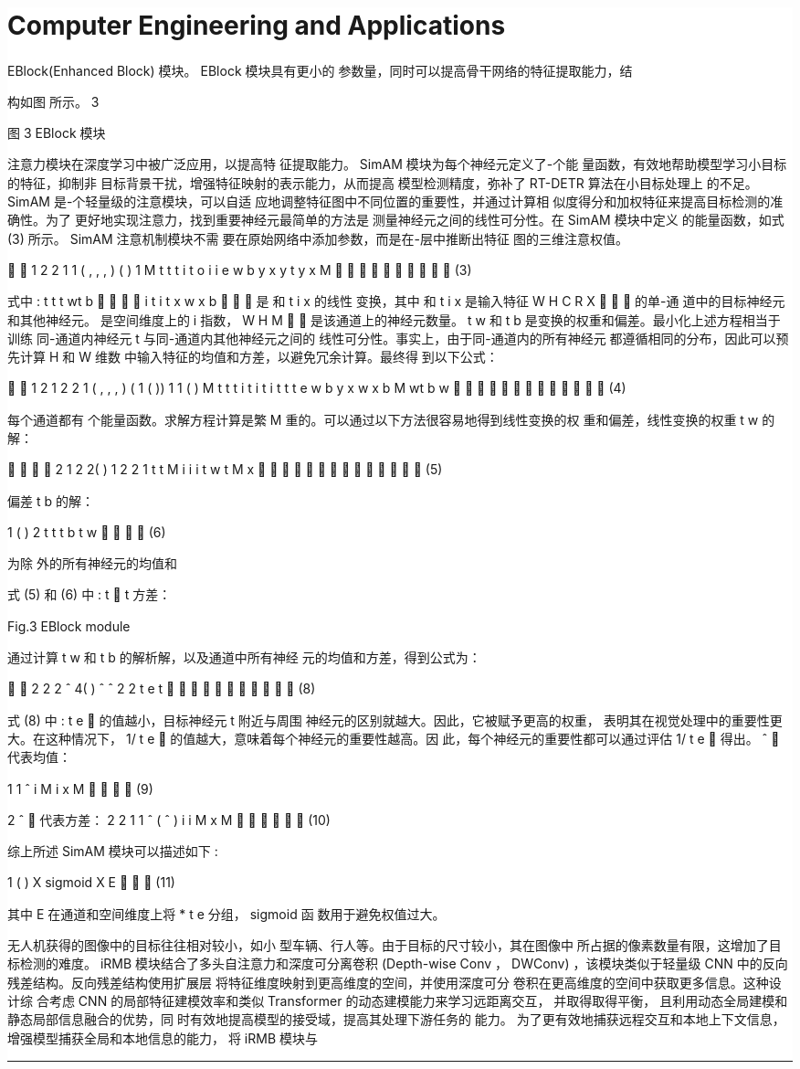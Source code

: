 
# Computer Engineering and Applications

EBlock(Enhanced Block) 模块。 EBlock 模块具有更小的 参数量，同时可以提高骨干网络的特征提取能力，结

构如图 所示。 3

图 3    EBlock 模块

注意力模块在深度学习中被广泛应用，以提高特 征提取能力。 SimAM 模块为每个神经元定义了-个能 量函数，有效地帮助模型学习小目标的特征，抑制非 目标背景干扰，增强特征映射的表示能力，从而提高 模型检测精度，弥补了 RT-DETR 算法在小目标处理上 的不足。 SimAM 是-个轻量级的注意模块，可以自适 应地调整特征图中不同位置的重要性，并通过计算相 似度得分和加权特征来提高目标检测的准确性。为了 更好地实现注意力，找到重要神经元最简单的方法是 测量神经元之间的线性可分性。在 SimAM 模块中定义 的能量函数，如式 (3) 所示。 SimAM 注意机制模块不需 要在原始网络中添加参数，而是在-层中推断出特征 图的三维注意权值。

  1 2 2 1 1 ( , , , ) ( ) 1 M t t t i t o i i e w b y x y t y x M           (3)

式中 : t t t wt b    ； i t i t x w x b    是 和 t i x 的线性 变换，其中 和 t i x 是输入特征 W H C R X    的单-通 道中的目标神经元和其他神经元。 是空间维度上的 i 指数， W H M   是该通道上的神经元数量。 t w 和 t b 是变换的权重和偏差。最小化上述方程相当于训练 同-通道内神经元 t 与同-通道内其他神经元之间的 线性可分性。事实上，由于同-通道内的所有神经元 都遵循相同的分布，因此可以预先计算 H 和 W 维数 中输入特征的均值和方差，以避免冗余计算。最终得 到以下公式：

  1 2 1 2 2 1 ( , , , ) ( 1 ( )) 1 1 ( ) M t t t i t i t i t t t e w b y x w x b M wt b w              (4)

每个通道都有 个能量函数。求解方程计算是繁 M 重的。可以通过以下方法很容易地得到线性变换的权 重和偏差，线性变换的权重 t w 的解：

    2 1 2 2( ) 1 2 2 1 t t M i i i t w t M x               (5)

偏差 t b 的解：

1 ( ) 2 t t t b t w     (6)

为除 外的所有神经元的均值和

式 (5) 和 (6) 中 : t  t 方差：

Fig.3    EBlock module

通过计算 t w 和 t b 的解析解，以及通道中所有神经 元的均值和方差，得到公式为：

  2 2 2 ˆ 4( ) ˆ ˆ 2 2 t e t            (8)

式 (8) 中 : t e  的值越小，目标神经元 t 附近与周围 神经元的区别就越大。因此，它被赋予更高的权重， 表明其在视觉处理中的重要性更大。在这种情况下， 1/ t e  的值越大，意味着每个神经元的重要性越高。因 此，每个神经元的重要性都可以通过评估 1/ t e  得出。 ˆ  代表均值：

1 1 ˆ i M i x M     (9)

2 ˆ  代表方差： 2 2 1 1 ˆ ( ˆ ) i i M x M       (10)

综上所述 SimAM 模块可以描述如下 :

1 ( ) X sigmoid X E    (11)

其中 E 在通道和空间维度上将 * t e 分组， sigmoid 函 数用于避免权值过大。

无人机获得的图像中的目标往往相对较小，如小 型车辆、行人等。由于目标的尺寸较小，其在图像中 所占据的像素数量有限，这增加了目标检测的难度。 iRMB 模块结合了多头自注意力和深度可分离卷积 (Depth-wise  Conv ， DWConv) ，该模块类似于轻量级 CNN 中的反向残差结构。反向残差结构使用扩展层 将特征维度映射到更高维度的空间，并使用深度可分 卷积在更高维度的空间中获取更多信息。这种设计综 合考虑 CNN 的局部特征建模效率和类似 Transformer 的动态建模能力来学习远距离交互， 并取得取得平衡， 且利用动态全局建模和静态局部信息融合的优势，同 时有效地提高模型的接受域，提高其处理下游任务的 能力。 为了更有效地捕获远程交互和本地上下文信息， 增强模型捕获全局和本地信息的能力， 将 iRMB 模块与

---
